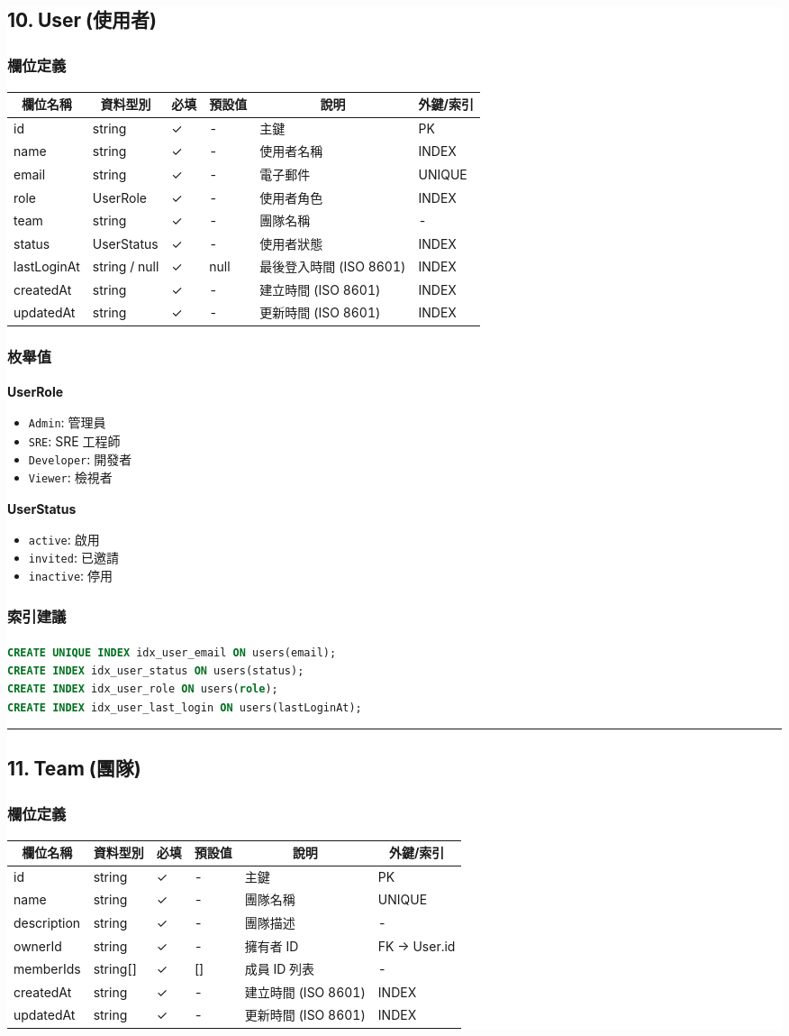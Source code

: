 ## 10. User (使用者)

### 欄位定義

| 欄位名稱 | 資料型別 | 必填 | 預設值 | 說明 | 外鍵/索引 |
|---------|---------|------|--------|------|----------|
| id | string | ✓ | - | 主鍵 | PK |
| name | string | ✓ | - | 使用者名稱 | INDEX |
| email | string | ✓ | - | 電子郵件 | UNIQUE |
| role | UserRole | ✓ | - | 使用者角色 | INDEX |
| team | string | ✓ | - | 團隊名稱 | - |
| status | UserStatus | ✓ | - | 使用者狀態 | INDEX |
| lastLoginAt | string / null | ✓ | null | 最後登入時間 (ISO 8601) | INDEX |
| createdAt | string | ✓ | - | 建立時間 (ISO 8601) | INDEX |
| updatedAt | string | ✓ | - | 更新時間 (ISO 8601) | INDEX |

### 枚舉值

**UserRole**
- `Admin`: 管理員
- `SRE`: SRE 工程師
- `Developer`: 開發者
- `Viewer`: 檢視者

**UserStatus**
- `active`: 啟用
- `invited`: 已邀請
- `inactive`: 停用

### 索引建議
```sql
CREATE UNIQUE INDEX idx_user_email ON users(email);
CREATE INDEX idx_user_status ON users(status);
CREATE INDEX idx_user_role ON users(role);
CREATE INDEX idx_user_last_login ON users(lastLoginAt);
```

---

## 11. Team (團隊)

### 欄位定義

| 欄位名稱 | 資料型別 | 必填 | 預設值 | 說明 | 外鍵/索引 |
|---------|---------|------|--------|------|----------|
| id | string | ✓ | - | 主鍵 | PK |
| name | string | ✓ | - | 團隊名稱 | UNIQUE |
| description | string | ✓ | - | 團隊描述 | - |
| ownerId | string | ✓ | - | 擁有者 ID | FK → User.id |
| memberIds | string[] | ✓ | [] | 成員 ID 列表 | - |
| createdAt | string | ✓ | - | 建立時間 (ISO 8601) | INDEX |
| updatedAt | string | ✓ | - | 更新時間 (ISO 8601) | INDEX |